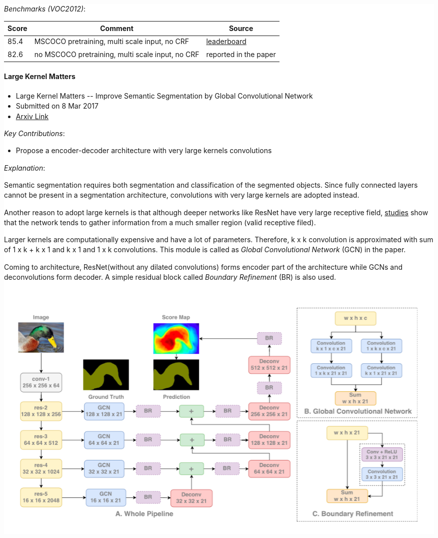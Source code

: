 *Benchmarks (VOC2012)*:

Score | Comment | Source
----- | ------- | ------
85.4 | MSCOCO pretraining, multi scale input, no CRF| [leaderboard](http://host.robots.ox.ac.uk:8080/leaderboard/displaylb.php?challengeid=11&compid=6#KEY_PSPNet)
82.6 | no MSCOCO pretraining, multi scale input, no CRF| reported in the paper

<a name="large-kernel"></a>

#### Large Kernel Matters

<ul class="no-bullets">
    <li> Large Kernel Matters -- Improve Semantic Segmentation by Global Convolutional Network </li>
    <li> Submitted on 8 Mar 2017 </li>
    <li> <a href="https://arxiv.org/abs/1703.02719">Arxiv Link</a></li>
</ul>

*Key Contributions*:

* Propose a encoder-decoder architecture with very large kernels convolutions 

*Explanation*:

Semantic segmentation requires both segmentation and classification of the segmented objects. Since fully connected layers cannot be present in a segmentation architecture, convolutions with very large kernels are adopted instead.

Another reason to adopt large kernels is that although deeper networks like ResNet have very large receptive field, [studies](https://arxiv.org/abs/1412.6856) show that the network tends to gather information from a much smaller region (valid receptive filed).

Larger kernels are computationally expensive and have a lot of parameters. Therefore, k x k convolution is approximated with sum of 1 x k + k x 1 and k x 1 and 1 x k convolutions. This module is called as *Global Convolutional Network* (GCN) in the paper.

Coming to architecture, ResNet(without any dilated convolutions) forms encoder part of the architecture while GCNs and deconvolutions form decoder. A simple residual block called *Boundary Refinement* (BR) is also used.


<p align="center">
    <img src="/assets/images/segmentation-review/large_kernel_matter.png" alt="GCN Architecture">
    <br>